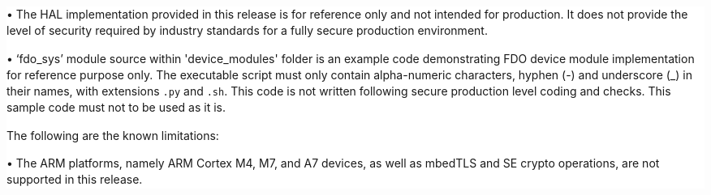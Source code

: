 •	The HAL implementation provided in this release is for reference only and not intended for production. It does not provide the level of security required by industry standards for a fully secure production environment.

•	‘fdo_sys’ module source within 'device_modules' folder is an example code demonstrating FDO device module implementation for reference purpose only. The executable script must only contain alpha-numeric characters, hyphen (-) and underscore (_) in their names, with extensions `.py` and `.sh`. This code is not written following secure production level coding and checks. This sample code must not to be used as it is.

The following are the known limitations:

•	The ARM platforms, namely ARM Cortex M4, M7, and A7 devices, as well as mbedTLS and SE crypto operations, are not supported in this release.
